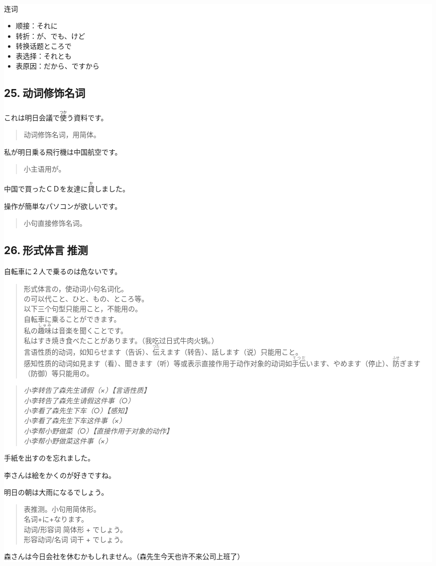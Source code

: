 连词  
- 顺接：それに  
- 转折：が、でも、けど  
- 转换话题ところで  
- 表选择：それとも  
- 表原因：だから、ですから  
  
## 25. 动词修饰名词  
  
これは明日会議で<ruby>使<rt>つか</rt></ruby>う資料です。  
  
> 动词修饰名词，用简体。  
  
私が明日乗る飛行機は中国航空です。  
  
> 小主语用が。  
  
中国で買ったＣＤを友達に<ruby>貸<rt>か</rt></ruby>しました。  
  
操作が簡単なパソコンが欲しいです。  
  
> 小句直接修饰名词。  
  
## 26. 形式体言 推测  
  
自転車に２人で乗るのは危ないです。  
  
> 形式体言の，使动词小句名词化。  
> の可以代こと、ひと、もの、ところ等。  
> 以下三个句型只能用こと，不能用の。  
> 自転車に乗ることができます。  
> 私の<ruby>趣味<rt>しゅみ</rt></ruby>は音楽を聞くことです。  
> 私はすき焼き食べたことがあります。（我吃过日式牛肉火锅。）  
> 言语性质的动词，如知らせます（告诉）、<ruby>伝<rt>つた</rt></ruby>えます（转告）、話します（说）只能用こと。  
> 感知性质的动词如見ます（看）、聞きます（听）等或表示直接作用于动作对象的动词如<ruby>手伝<rt>てつだ</rt></ruby>います、やめます（停止）、<ruby>防<rt>ふせ</rt></ruby>ぎます（防御）等只能用の。  
  
> *小李转告了森先生请假（×）【言语性质】*  
> *小李转告了森先生请假这件事（○）*  
> *小李看了森先生下车（○）【感知】*  
> *小李看了森先生下车这件事（×）*  
> *小李帮小野做菜（○）【直接作用于对象的动作】*  
> *小李帮小野做菜这件事（×）*  
  
手紙を出すのを忘れました。  
  
李さんは絵をかくのが好きですね。  
  
明日の朝は大雨になるでしょう。  
  
> 表推测。小句用简体形。  
> 名词+に+なります。  
> 动词/形容词 简体形 + でしょう。  
> 形容动词/名词 词干 + でしょう。  
  
森さんは今日会社を休むかもしれません。（森先生今天也许不来公司上班了）  
  